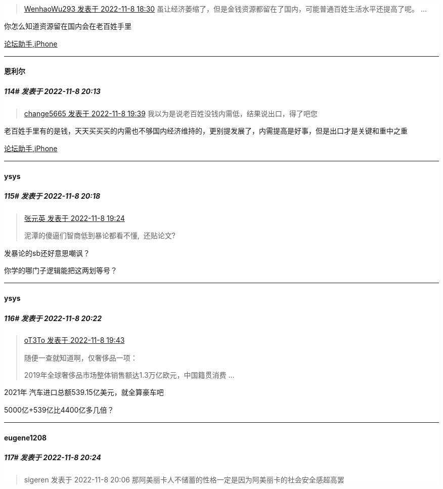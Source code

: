 <blockquote><a href="httphttps://bbs.saraba1st.com/2b/forum.php?mod=redirect&amp;goto=findpost&amp;pid=58339003&amp;ptid=2103912" target="_blank">WenhaoWu293 发表于 2022-11-8 18:30</a>
虽让经济萎缩了，但是金钱资源都留在了国内，可能普通百姓生活水平还提高了呢。 ...</blockquote>
你怎么知道资源留在国内会在老百姓手里

[论坛助手,iPhone](https://bbs.saraba1st.com/2b/forum.php?mod=viewthread&amp;tid=2029836)

*****

####  恩利尔  
##### 114#       发表于 2022-11-8 20:13

<blockquote><a href="httphttps://bbs.saraba1st.com/2b/forum.php?mod=redirect&amp;goto=findpost&amp;pid=58340087&amp;ptid=2103912" target="_blank">change5665 发表于 2022-11-8 19:39</a>
我以为是说老百姓没钱内需低，结果说出口，得了吧您</blockquote>
老百姓手里有的是钱，天天买买买的内需也不够国内经济维持的，更别提发展了，内需提高是好事，但是出口才是关键和重中之重

[论坛助手,iPhone](https://bbs.saraba1st.com/2b/forum.php?mod=viewthread&amp;tid=2029836)



*****

####  ysys  
##### 115#       发表于 2022-11-8 20:18

<blockquote><a href="httphttps://bbs.saraba1st.com/2b/forum.php?mod=redirect&amp;goto=findpost&amp;pid=58339906&amp;ptid=2103912" target="_blank">张元英 发表于 2022-11-8 19:24</a>

泥潭的傻逼们智商低到暴论都看不懂,  还贴论文?</blockquote>
发暴论的sb还好意思嘲讽？

你学的哪门子逻辑能把这两划等号？

*****

####  ysys  
##### 116#       发表于 2022-11-8 20:22

<blockquote><a href="httphttps://bbs.saraba1st.com/2b/forum.php?mod=redirect&amp;goto=findpost&amp;pid=58340131&amp;ptid=2103912" target="_blank">oT3To 发表于 2022-11-8 19:43</a>

随便一查就知道啊，仅奢侈品一项：

2019年全球奢侈品市场整体销售额达1.3万亿欧元，中国籍贯消费 ...</blockquote>
2021年 汽车进口总额539.15亿美元，就全算豪车吧

5000亿+539亿比4400亿多几倍？



*****

####  eugene1208  
##### 117#       发表于 2022-11-8 20:24

<blockquote>sigeren 发表于 2022-11-8 20:06
那阿美丽卡人不储蓄的性格一定是因为阿美丽卡的社会安全感超高罢
